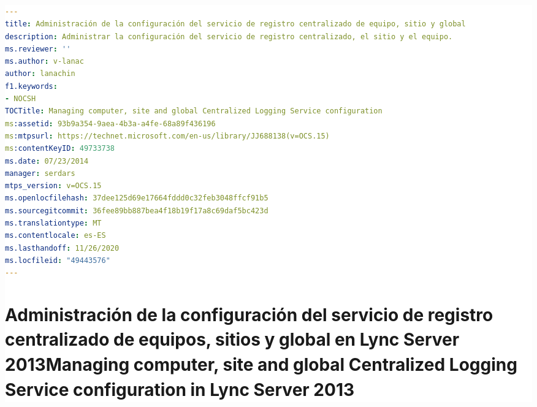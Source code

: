 ```yaml
---
title: Administración de la configuración del servicio de registro centralizado de equipo, sitio y global
description: Administrar la configuración del servicio de registro centralizado, el sitio y el equipo.
ms.reviewer: ''
ms.author: v-lanac
author: lanachin
f1.keywords:
- NOCSH
TOCTitle: Managing computer, site and global Centralized Logging Service configuration
ms:assetid: 93b9a354-9aea-4b3a-a4fe-68a89f436196
ms:mtpsurl: https://technet.microsoft.com/en-us/library/JJ688138(v=OCS.15)
ms:contentKeyID: 49733738
ms.date: 07/23/2014
manager: serdars
mtps_version: v=OCS.15
ms.openlocfilehash: 37dee125d69e17664fddd0c32feb3048ffcf91b5
ms.sourcegitcommit: 36fee89bb887bea4f18b19f17a8c69daf5bc423d
ms.translationtype: MT
ms.contentlocale: es-ES
ms.lasthandoff: 11/26/2020
ms.locfileid: "49443576"
---
```

# <a name="managing-computer-site-and-global-centralized-logging-service-configuration-in-lync-server-2013"></a><span data-ttu-id="ede99-103">Administración de la configuración del servicio de registro centralizado de equipos, sitios y global en Lync Server 2013</span><span class="sxs-lookup"><span data-stu-id="ede99-103">Managing computer, site and global Centralized Logging Service configuration in Lync Server 2013</span></span>

<div data-xmlns="http://www.w3.org/1999/xhtml">

<div class="topic" data-xmlns="http://www.w3.org/1999/xhtml" data-msxsl="urn:schemas-microsoft-com:xslt" data-cs="https://msdn.microsoft.com/">

<div data-asp="https://msdn2.microsoft.com/asp">



</div>

<div id="mainSection">

<div id="mainBody"><span data-ttu-id="ede99-104">

<span> </span></span><span class="sxs-lookup"><span data-stu-id="ede99-104">

<span> </span></span></span>
